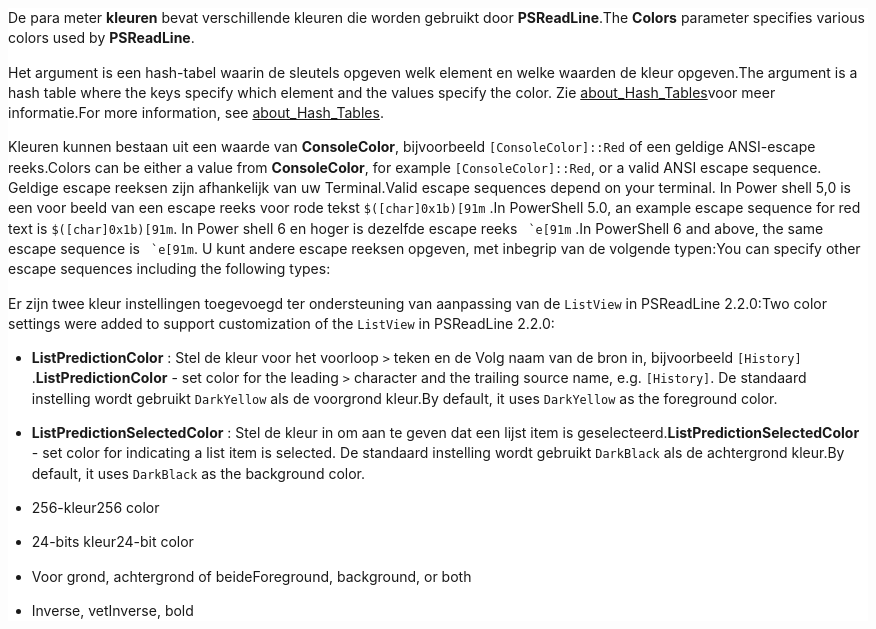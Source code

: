 <span data-ttu-id="2a225-152">De para meter **kleuren** bevat verschillende kleuren die worden gebruikt door **PSReadLine**.</span><span class="sxs-lookup"><span data-stu-id="2a225-152">The **Colors** parameter specifies various colors used by **PSReadLine**.</span></span>

<span data-ttu-id="2a225-153">Het argument is een hash-tabel waarin de sleutels opgeven welk element en welke waarden de kleur opgeven.</span><span class="sxs-lookup"><span data-stu-id="2a225-153">The argument is a hash table where the keys specify which element and the values specify the color.</span></span>
<span data-ttu-id="2a225-154">Zie [about_Hash_Tables](/powershell/module/microsoft.powershell.core/about/about_hash_tables)voor meer informatie.</span><span class="sxs-lookup"><span data-stu-id="2a225-154">For more information, see [about_Hash_Tables](/powershell/module/microsoft.powershell.core/about/about_hash_tables).</span></span>

<span data-ttu-id="2a225-155">Kleuren kunnen bestaan uit een waarde van **ConsoleColor**, bijvoorbeeld `[ConsoleColor]::Red` of een geldige ANSI-escape reeks.</span><span class="sxs-lookup"><span data-stu-id="2a225-155">Colors can be either a value from **ConsoleColor**, for example `[ConsoleColor]::Red`, or a valid ANSI escape sequence.</span></span> <span data-ttu-id="2a225-156">Geldige escape reeksen zijn afhankelijk van uw Terminal.</span><span class="sxs-lookup"><span data-stu-id="2a225-156">Valid escape sequences depend on your terminal.</span></span> <span data-ttu-id="2a225-157">In Power shell 5,0 is een voor beeld van een escape reeks voor rode tekst `$([char]0x1b)[91m` .</span><span class="sxs-lookup"><span data-stu-id="2a225-157">In PowerShell 5.0, an example escape sequence for red text is `$([char]0x1b)[91m`.</span></span> <span data-ttu-id="2a225-158">In Power shell 6 en hoger is dezelfde escape reeks `` `e[91m`` .</span><span class="sxs-lookup"><span data-stu-id="2a225-158">In PowerShell 6 and above, the same escape sequence is `` `e[91m``.</span></span> <span data-ttu-id="2a225-159">U kunt andere escape reeksen opgeven, met inbegrip van de volgende typen:</span><span class="sxs-lookup"><span data-stu-id="2a225-159">You can specify other escape sequences including the following types:</span></span>

<span data-ttu-id="2a225-160">Er zijn twee kleur instellingen toegevoegd ter ondersteuning van aanpassing van de `ListView` in PSReadLine 2.2.0:</span><span class="sxs-lookup"><span data-stu-id="2a225-160">Two color settings were added to support customization of the `ListView` in PSReadLine 2.2.0:</span></span>

- <span data-ttu-id="2a225-161">**ListPredictionColor** : Stel de kleur voor het voorloop `>` teken en de Volg naam van de bron in, bijvoorbeeld `[History]` .</span><span class="sxs-lookup"><span data-stu-id="2a225-161">**ListPredictionColor** - set color for the leading `>` character and the trailing source name, e.g. `[History]`.</span></span> <span data-ttu-id="2a225-162">De standaard instelling wordt gebruikt `DarkYellow` als de voorgrond kleur.</span><span class="sxs-lookup"><span data-stu-id="2a225-162">By default, it uses `DarkYellow` as the foreground color.</span></span>
- <span data-ttu-id="2a225-163">**ListPredictionSelectedColor** : Stel de kleur in om aan te geven dat een lijst item is geselecteerd.</span><span class="sxs-lookup"><span data-stu-id="2a225-163">**ListPredictionSelectedColor** - set color for indicating a list item is selected.</span></span> <span data-ttu-id="2a225-164">De standaard instelling wordt gebruikt `DarkBlack` als de achtergrond kleur.</span><span class="sxs-lookup"><span data-stu-id="2a225-164">By default, it uses `DarkBlack` as the background color.</span></span>

- <span data-ttu-id="2a225-165">256-kleur</span><span class="sxs-lookup"><span data-stu-id="2a225-165">256 color</span></span>
- <span data-ttu-id="2a225-166">24-bits kleur</span><span class="sxs-lookup"><span data-stu-id="2a225-166">24-bit color</span></span>
- <span data-ttu-id="2a225-167">Voor grond, achtergrond of beide</span><span class="sxs-lookup"><span data-stu-id="2a225-167">Foreground, background, or both</span></span>
- <span data-ttu-id="2a225-168">Inverse, vet</span><span class="sxs-lookup"><span data-stu-id="2a225-168">Inverse, bold</span></span>
